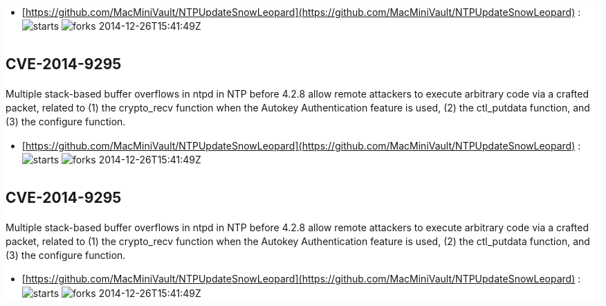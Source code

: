 - [https://github.com/MacMiniVault/NTPUpdateSnowLeopard](https://github.com/MacMiniVault/NTPUpdateSnowLeopard) :  
![starts](https://img.shields.io/github/stars/MacMiniVault/NTPUpdateSnowLeopard.svg) 
![forks](https://img.shields.io/github/forks/MacMiniVault/NTPUpdateSnowLeopard.svg) 
2014-12-26T15:41:49Z

## CVE-2014-9295
 Multiple stack-based buffer overflows in ntpd in NTP before 4.2.8 allow remote attackers to execute arbitrary code via a crafted packet, related to (1) the crypto_recv function when the Autokey Authentication feature is used, (2) the ctl_putdata function, and (3) the configure function.

- [https://github.com/MacMiniVault/NTPUpdateSnowLeopard](https://github.com/MacMiniVault/NTPUpdateSnowLeopard) :  
![starts](https://img.shields.io/github/stars/MacMiniVault/NTPUpdateSnowLeopard.svg) 
![forks](https://img.shields.io/github/forks/MacMiniVault/NTPUpdateSnowLeopard.svg) 
2014-12-26T15:41:49Z

## CVE-2014-9295
 Multiple stack-based buffer overflows in ntpd in NTP before 4.2.8 allow remote attackers to execute arbitrary code via a crafted packet, related to (1) the crypto_recv function when the Autokey Authentication feature is used, (2) the ctl_putdata function, and (3) the configure function.

- [https://github.com/MacMiniVault/NTPUpdateSnowLeopard](https://github.com/MacMiniVault/NTPUpdateSnowLeopard) :  
![starts](https://img.shields.io/github/stars/MacMiniVault/NTPUpdateSnowLeopard.svg) 
![forks](https://img.shields.io/github/forks/MacMiniVault/NTPUpdateSnowLeopard.svg) 
2014-12-26T15:41:49Z

